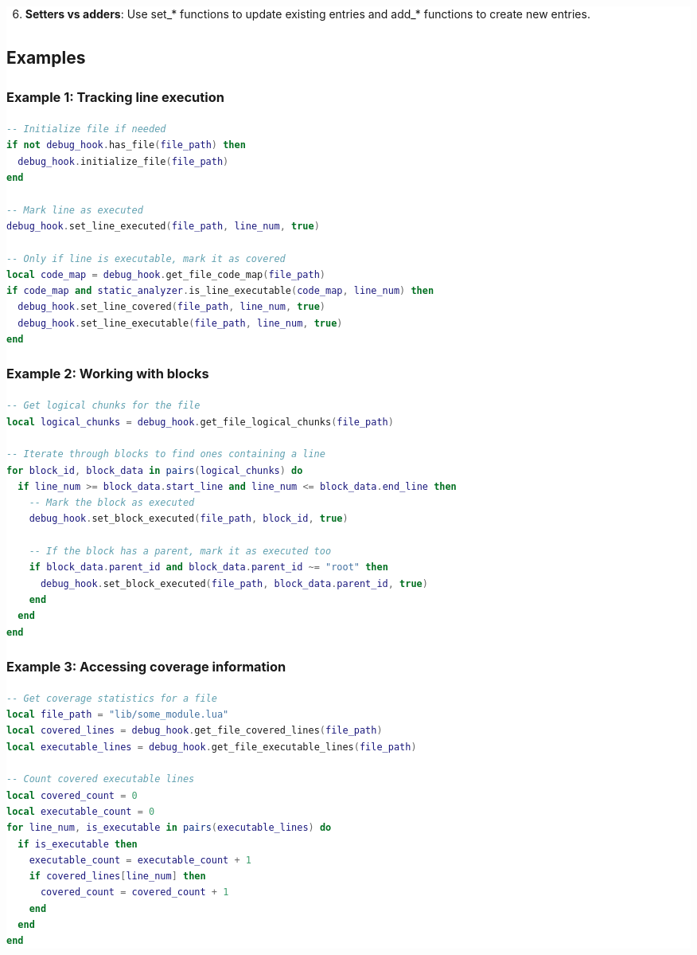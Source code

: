 6. **Setters vs adders**: Use set_* functions to update existing entries and add_* functions to create new entries.

## Examples

### Example 1: Tracking line execution

```lua
-- Initialize file if needed
if not debug_hook.has_file(file_path) then
  debug_hook.initialize_file(file_path)
end

-- Mark line as executed
debug_hook.set_line_executed(file_path, line_num, true)

-- Only if line is executable, mark it as covered
local code_map = debug_hook.get_file_code_map(file_path)
if code_map and static_analyzer.is_line_executable(code_map, line_num) then
  debug_hook.set_line_covered(file_path, line_num, true)
  debug_hook.set_line_executable(file_path, line_num, true)
end
```

### Example 2: Working with blocks

```lua
-- Get logical chunks for the file
local logical_chunks = debug_hook.get_file_logical_chunks(file_path)

-- Iterate through blocks to find ones containing a line
for block_id, block_data in pairs(logical_chunks) do
  if line_num >= block_data.start_line and line_num <= block_data.end_line then
    -- Mark the block as executed
    debug_hook.set_block_executed(file_path, block_id, true)
    
    -- If the block has a parent, mark it as executed too
    if block_data.parent_id and block_data.parent_id ~= "root" then
      debug_hook.set_block_executed(file_path, block_data.parent_id, true)
    end
  end
end
```

### Example 3: Accessing coverage information

```lua
-- Get coverage statistics for a file
local file_path = "lib/some_module.lua"
local covered_lines = debug_hook.get_file_covered_lines(file_path)
local executable_lines = debug_hook.get_file_executable_lines(file_path)

-- Count covered executable lines
local covered_count = 0
local executable_count = 0
for line_num, is_executable in pairs(executable_lines) do
  if is_executable then
    executable_count = executable_count + 1
    if covered_lines[line_num] then
      covered_count = covered_count + 1
    end
  end
end

```